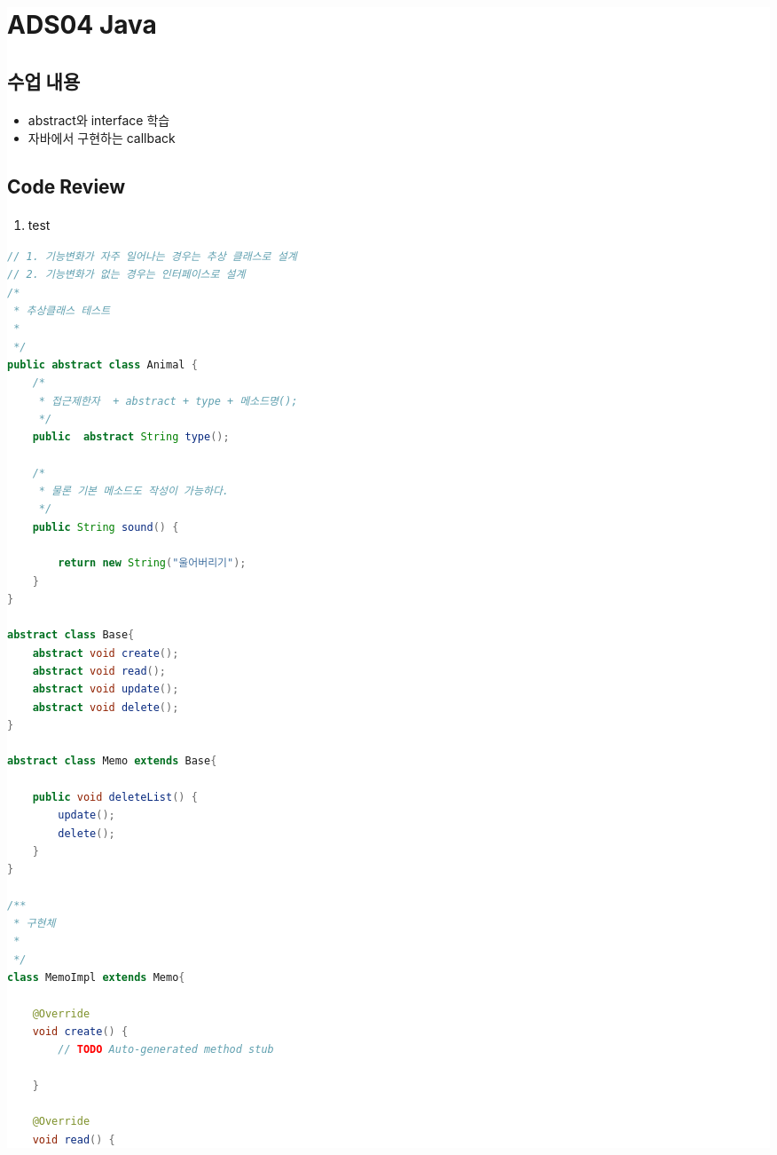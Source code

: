 # ADS04 Java 

## 수업 내용

- abstract와 interface 학습
- 자바에서 구현하는 callback

## Code Review

1. test

```Java
// 1. 기능변화가 자주 일어나는 경우는 추상 클래스로 설계
// 2. 기능변화가 없는 경우는 인터페이스로 설계
/*
 * 추상클래스 테스트
 * 
 */
public abstract class Animal {
	/*
	 * 접근제한자  + abstract + type + 메소드명();
	 */
	public  abstract String type();

	/*
	 * 물론 기본 메소드도 작성이 가능하다.
	 */
	public String sound() {
		
		return new String("울어버리기");
	}
}

abstract class Base{
	abstract void create();
	abstract void read();
	abstract void update();
	abstract void delete();
}

abstract class Memo extends Base{
	
	public void deleteList() {
		update();
		delete();
	}
}

/**
 * 구현체
 *
 */
class MemoImpl extends Memo{

	@Override
	void create() {
		// TODO Auto-generated method stub
		
	}

	@Override
	void read() {
```